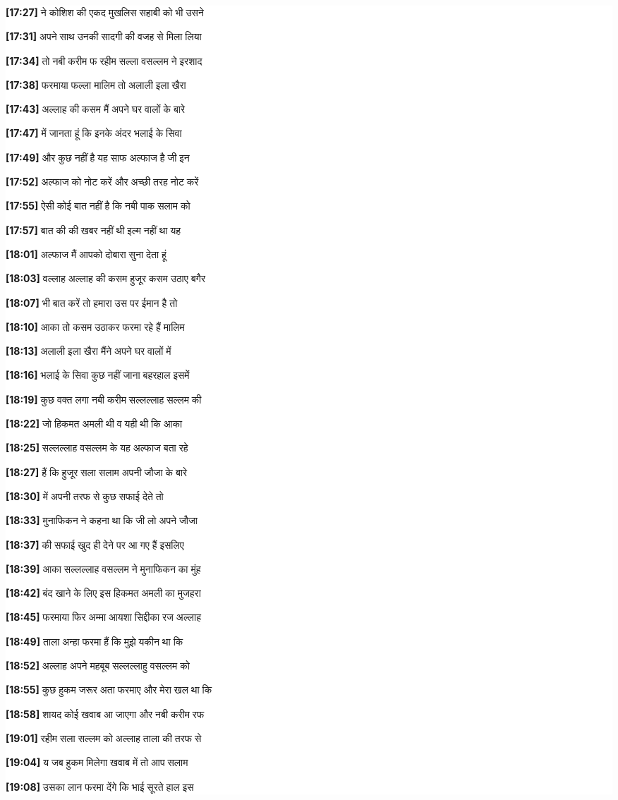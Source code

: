 **[17:27]** ने कोशिश की एकद मुखलिस सहाबी को भी उसने

**[17:31]** अपने साथ उनकी सादगी की वजह से मिला लिया

**[17:34]** तो नबी करीम फ रहीम सल्ला वसल्लम ने इरशाद

**[17:38]** फरमाया फल्ला मालिम तो अलाली इला खैरा

**[17:43]** अल्लाह की कसम मैं अपने घर वालों के बारे

**[17:47]** में जानता हूं कि इनके अंदर भलाई के सिवा

**[17:49]** और कुछ नहीं है यह साफ अल्फाज है जी इन

**[17:52]** अल्फाज को नोट करें और अच्छी तरह नोट करें

**[17:55]** ऐसी कोई बात नहीं है कि नबी पाक सलाम को

**[17:57]** बात की की खबर नहीं थी इल्म नहीं था यह

**[18:01]** अल्फाज मैं आपको दोबारा सुना देता हूं

**[18:03]** वल्लाह अल्लाह की कसम हुजूर कसम उठाए बगैर

**[18:07]** भी बात करें तो हमारा उस पर ईमान है तो

**[18:10]** आका तो कसम उठाकर फरमा रहे हैं मालिम

**[18:13]** अलाली इला खैरा मैंने अपने घर वालों में

**[18:16]** भलाई के सिवा कुछ नहीं जाना बहरहाल इसमें

**[18:19]** कुछ वक्त लगा नबी करीम सल्लल्लाह सल्लम की

**[18:22]** जो हिकमत अमली थी व यही थी कि आका

**[18:25]** सल्लल्लाह वसल्लम के यह अल्फाज बता रहे

**[18:27]** हैं कि हुजूर सला सलाम अपनी जौजा के बारे

**[18:30]** में अपनी तरफ से कुछ सफाई देते तो

**[18:33]** मुनाफिकन ने कहना था कि जी लो अपने जौजा

**[18:37]** की सफाई खुद ही देने पर आ गए हैं इसलिए

**[18:39]** आका सल्लल्लाह वसल्लम ने मुनाफिकन का मुंह

**[18:42]** बंद खाने के लिए इस हिकमत अमली का मुजहरा

**[18:45]** फरमाया फिर अम्मा आयशा सिद्दीका रज अल्लाह

**[18:49]** ताला अन्हा फरमा हैं कि मुझे यकीन था कि

**[18:52]** अल्लाह अपने महबूब सल्लल्लाहु वसल्लम को

**[18:55]** कुछ हुकम जरूर अता फरमाए और मेरा खल था कि

**[18:58]** शायद कोई खवाब आ जाएगा और नबी करीम रफ

**[19:01]** रहीम सला सल्लम को अल्लाह ताला की तरफ से

**[19:04]** य जब हुकम मिलेगा खवाब में तो आप सलाम

**[19:08]** उसका लान फरमा देंगे कि भाई सूरते हाल इस

